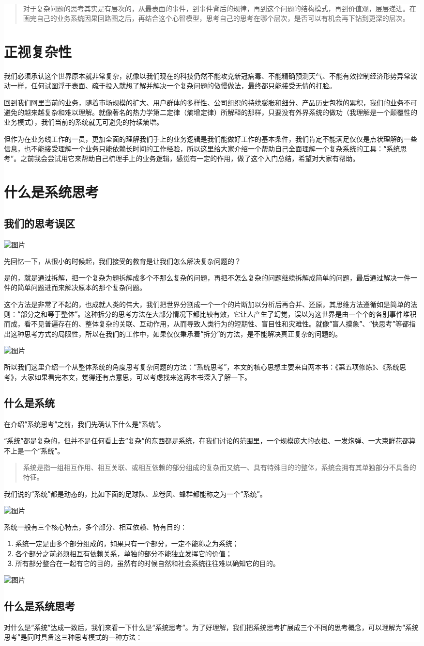 > 对于复杂问题的思考其实是有层次的，从最表面的事件，到事件背后的规律，再到这个问题的结构模式，再到价值观，层层递进。在画完自己的业务系统因果回路图之后，再结合这个心智模型，思考自己的思考在哪个层次，是否可以有机会再下钻到更深的层次。

# 正视复杂性
我们必须承认这个世界原本就非常复杂，就像以我们现在的科技仍然不能攻克新冠病毒、不能精确预测天气、不能有效控制经济形势异常波动一样，任何试图浮于表面、疏于投入就想了解并解决一个复杂问题的傲慢做法，最终都只能接受无情的打脸。

回到我们阿里当前的业务，随着市场规模的扩大、用户群体的多样性、公司组织的持续膨胀和细分、产品历史包袱的累积，我们的业务不可避免的越来越复杂和难以理解。就像著名的热力学第二定律（熵增定律）所解释的那样，只要没有外界系统的做功（我理解是一个颠覆性的业务模式），我们当前的系统就无可避免的持续熵增。

但作为在业务线工作的一员，更加全面的理解我们手上的业务逻辑是我们能做好工作的基本条件，我们肯定不能满足仅仅是点状理解的一些信息，也不能接受理解一个业务只能依赖长时间的工作经验，所以这里给大家介绍一个帮助自己全面理解一个复杂系统的工具：“系统思考”。之前我会尝试用它来帮助自己梳理手上的业务逻辑，感觉有一定的作用，做了这个入门总结，希望对大家有帮助。

# 什么是系统思考
## **我们的思考误区**

![图片](https://p3-juejin.byteimg.com/tos-cn-i-k3u1fbpfcp/1bd58a769a7a42a5a5946e8b31ddc949~tplv-k3u1fbpfcp-zoom-1.image)

先回忆一下，从很小的时候起，我们接受的教育是让我们怎么解决复杂问题的？

是的，就是通过拆解，把一个复杂为题拆解成多个不那么复杂的问题，再把不怎么复杂的问题继续拆解成简单的问题，最后通过解决一件一件的简单问题进而来解决原本的那个复杂问题。

这个方法是非常了不起的，也成就人类的伟大，我们把世界分割成一个一个的片断加以分析后再合并、还原，其思维方法遵循如是简单的法则：“部分之和等于整体”。这种拆分的思考方法在大部分情况下都比较有效，它让人产生了幻觉，误以为这世界是由一个个的各别事件堆积而成，看不见普遍存在的、整体复杂的关联、互动作用，从而导致人类行为的短期性、盲目性和灾难性。就像“盲人摸象”、“快思考”等都指出这种思考方式的局限性，所以在我们的工作中，如果仅仅秉承着“拆分”的方法，是不能解决真正复杂的问题的。

![图片](https://p3-juejin.byteimg.com/tos-cn-i-k3u1fbpfcp/54b1f761ff3145db8b4bf68a34b57cdf~tplv-k3u1fbpfcp-zoom-1.image)

所以我们这里介绍一个从整体系统的角度思考复杂问题的方法：“系统思考”，本文的核心思想主要来自两本书：《第五项修炼》、《系统思考》，大家如果看完本文，觉得还有点意思，可以考虑找来这两本书深入了解一下。

## **什么是系统**
在介绍“系统思考”之前，我们先确认下什么是“系统”。

“系统”都是复杂的，但并不是任何看上去“复杂”的东西都是系统，在我们讨论的范围里，一个规模庞大的衣柜、一发炮弹、一大束鲜花都算不上是一个“系统”。

> 系统是指一组相互作用、相互关联、或相互依赖的部分组成的复杂而又统一、具有特殊目的的整体，系统会拥有其单独部分不具备的特征。

我们说的“系统”都是动态的，比如下面的足球队、龙卷风、蜂群都能称之为一个“系统”。

![图片](https://p3-juejin.byteimg.com/tos-cn-i-k3u1fbpfcp/3d562f2f4bc7497687c11ae85de527db~tplv-k3u1fbpfcp-zoom-1.image)

系统一般有三个核心特点，多个部分、相互依赖、特有目的：

1.  系统一定是由多个部分组成的，如果只有一个部分，一定不能称之为系统；
1.  各个部分之前必须相互有依赖关系，单独的部分不能独立发挥它的价值；
1.  所有部分整合在一起有它的目的，虽然有的时候自然和社会系统往往难以确知它的目的。

![图片](https://p3-juejin.byteimg.com/tos-cn-i-k3u1fbpfcp/b955fc7d9eac42d9826438131e5da813~tplv-k3u1fbpfcp-zoom-1.image)

## **什么是系统思考**
对什么是“系统”达成一致后，我们来看一下什么是“系统思考”。为了好理解，我们把系统思考扩展成三个不同的思考概念，可以理解为“系统思考”是同时具备这三种思考模式的一种方法：
